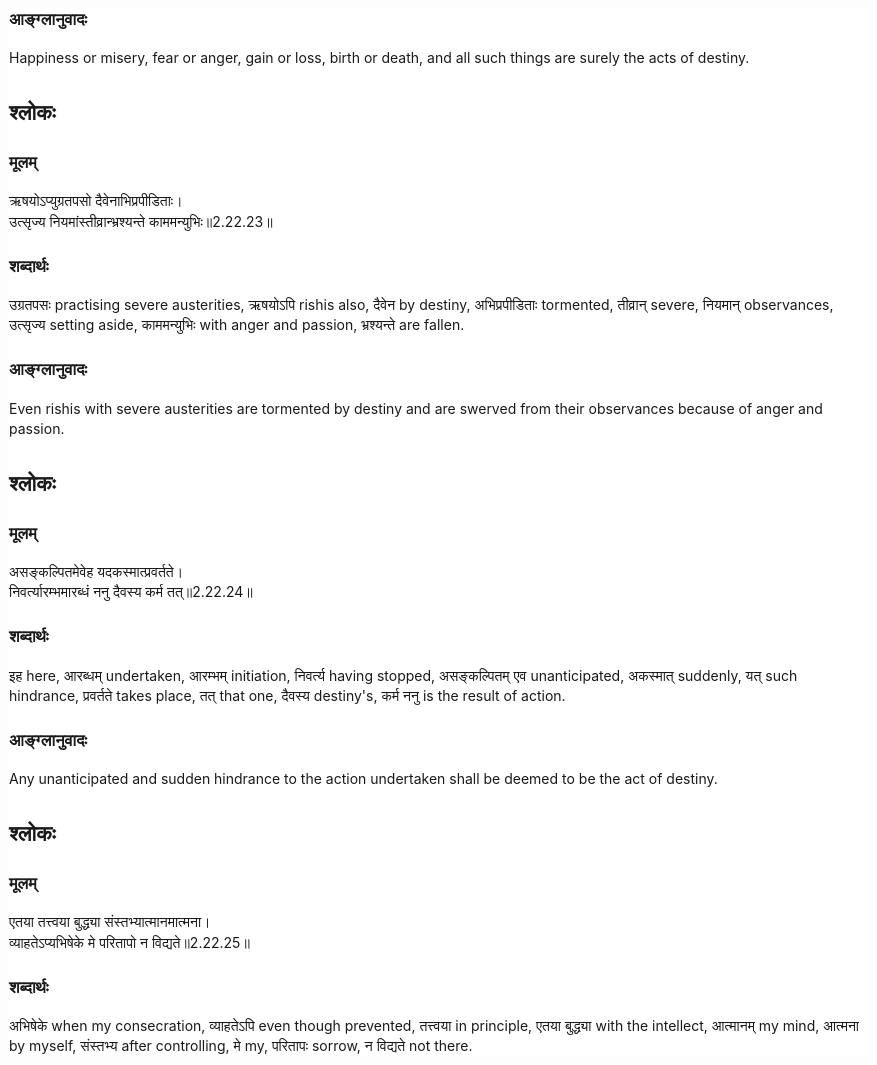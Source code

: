 ### आङ्ग्लानुवादः
Happiness or misery, fear or anger, gain or loss, birth or death, and all such things  are surely the acts of destiny.



## श्लोकः
### मूलम्
ऋषयोऽप्युग्रतपसो दैवेनाभिप्रपीडिताः।  
उत्सृज्य नियमांस्तीव्रान्भ्रश्यन्ते काममन्युभिः॥2.22.23॥

### शब्दार्थः
उग्रतपसः practising severe austerities, ऋषयोऽपि rishis also, दैवेन by destiny, अभिप्रपीडिताः tormented, तीव्रान् severe, नियमान् observances, उत्सृज्य setting aside, काममन्युभिः with anger and passion, भ्रश्यन्ते are fallen.

### आङ्ग्लानुवादः
Even rishis with severe austerities are tormented by destiny and are swerved from  their observances because of anger and passion.



## श्लोकः
### मूलम्
असङ्कल्पितमेवेह यदकस्मात्प्रवर्तते।  
निवर्त्यारम्भमारब्धं ननु दैवस्य कर्म तत्॥2.22.24॥

### शब्दार्थः
इह here, आरब्धम् undertaken, आरम्भम् initiation, निवर्त्य having stopped, असङ्कल्पितम् एव unanticipated, अकस्मात् suddenly, यत् such hindrance, प्रवर्तते takes place, तत् that one, दैवस्य destiny's, कर्म ननु is the result of action.

### आङ्ग्लानुवादः
Any unanticipated and sudden hindrance to the action undertaken shall be deemed to be the act of destiny.



## श्लोकः
### मूलम्
एतया तत्त्वया बुद्ध्या संस्तभ्यात्मानमात्मना।  
व्याहतेऽप्यभिषेके मे परितापो न विद्यते॥2.22.25॥

### शब्दार्थः
अभिषेके when my consecration, व्याहतेऽपि even though prevented, तत्त्वया in principle, एतया बुद्ध्या with the intellect, आत्मानम् my mind, आत्मना by myself, संस्तभ्य after controlling, मे my, परितापः sorrow, न विद्यते not there.
